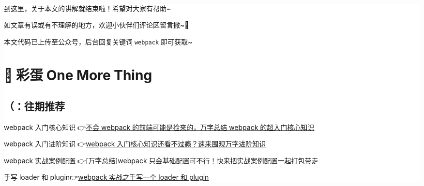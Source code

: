到这里，关于本文的讲解就结束啦！希望对大家有帮助~

如文章有误或有不理解的地方，欢迎小伙伴们评论区留言撒~💬

本文代码已上传至公众号，后台回复关键词 `webpack` 即可获取~

# 🐣 彩蛋 One More Thing

## （：往期推荐

webpack 入门核心知识 👉[不会 webpack 的前端可能是捡来的，万字总结 webpack 的超入门核心知识](https://blog.csdn.net/weixin_44803753/article/details/118728201)

webpack 入门进阶知识 👉[webpack 入门核心知识还看不过瘾？速来围观万字进阶知识](https://blog.csdn.net/weixin_44803753/article/details/118885391)

webpack 实战案例配置 👉[[万字总结]webpack 只会基础配置可不行！快来把实战案例配置一起打包带走](https://blog.csdn.net/weixin_44803753/article/details/118977647)

手写 loader 和 plugin👉[webpack 实战之手写一个 loader 和 plugin](https://blog.csdn.net/weixin_44803753/article/details/119022964)





